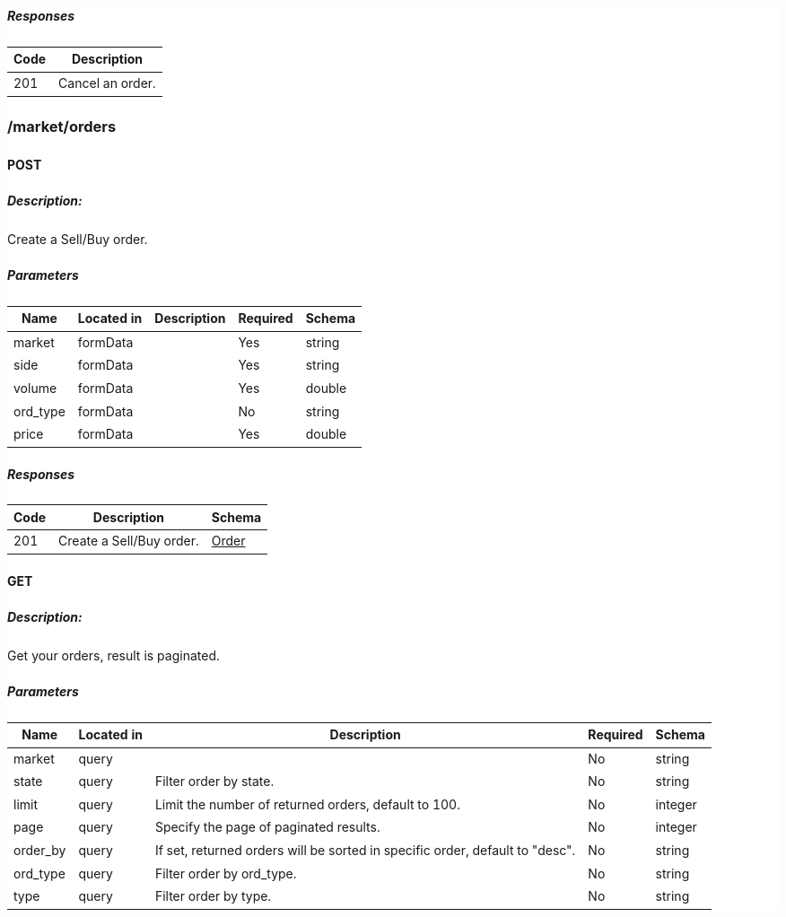 ##### Responses

| Code | Description |
| ---- | ----------- |
| 201 | Cancel an order. |

### /market/orders

#### POST
##### Description:

Create a Sell/Buy order.

##### Parameters

| Name | Located in | Description | Required | Schema |
| ---- | ---------- | ----------- | -------- | ---- |
| market | formData |  | Yes | string |
| side | formData |  | Yes | string |
| volume | formData |  | Yes | double |
| ord_type | formData |  | No | string |
| price | formData |  | Yes | double |

##### Responses

| Code | Description | Schema |
| ---- | ----------- | ------ |
| 201 | Create a Sell/Buy order. | [Order](#order) |

#### GET
##### Description:

Get your orders, result is paginated.

##### Parameters

| Name | Located in | Description | Required | Schema |
| ---- | ---------- | ----------- | -------- | ---- |
| market | query |  | No | string |
| state | query | Filter order by state. | No | string |
| limit | query | Limit the number of returned orders, default to 100. | No | integer |
| page | query | Specify the page of paginated results. | No | integer |
| order_by | query | If set, returned orders will be sorted in specific order, default to "desc". | No | string |
| ord_type | query | Filter order by ord_type. | No | string |
| type | query | Filter order by type. | No | string |
